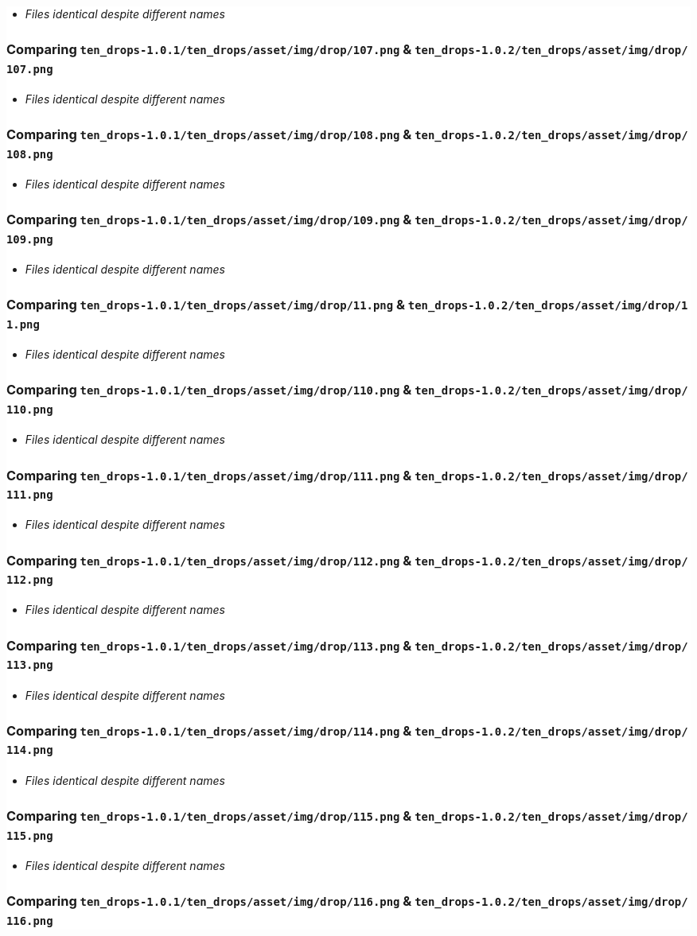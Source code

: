  * *Files identical despite different names*

### Comparing `ten_drops-1.0.1/ten_drops/asset/img/drop/107.png` & `ten_drops-1.0.2/ten_drops/asset/img/drop/107.png`

 * *Files identical despite different names*

### Comparing `ten_drops-1.0.1/ten_drops/asset/img/drop/108.png` & `ten_drops-1.0.2/ten_drops/asset/img/drop/108.png`

 * *Files identical despite different names*

### Comparing `ten_drops-1.0.1/ten_drops/asset/img/drop/109.png` & `ten_drops-1.0.2/ten_drops/asset/img/drop/109.png`

 * *Files identical despite different names*

### Comparing `ten_drops-1.0.1/ten_drops/asset/img/drop/11.png` & `ten_drops-1.0.2/ten_drops/asset/img/drop/11.png`

 * *Files identical despite different names*

### Comparing `ten_drops-1.0.1/ten_drops/asset/img/drop/110.png` & `ten_drops-1.0.2/ten_drops/asset/img/drop/110.png`

 * *Files identical despite different names*

### Comparing `ten_drops-1.0.1/ten_drops/asset/img/drop/111.png` & `ten_drops-1.0.2/ten_drops/asset/img/drop/111.png`

 * *Files identical despite different names*

### Comparing `ten_drops-1.0.1/ten_drops/asset/img/drop/112.png` & `ten_drops-1.0.2/ten_drops/asset/img/drop/112.png`

 * *Files identical despite different names*

### Comparing `ten_drops-1.0.1/ten_drops/asset/img/drop/113.png` & `ten_drops-1.0.2/ten_drops/asset/img/drop/113.png`

 * *Files identical despite different names*

### Comparing `ten_drops-1.0.1/ten_drops/asset/img/drop/114.png` & `ten_drops-1.0.2/ten_drops/asset/img/drop/114.png`

 * *Files identical despite different names*

### Comparing `ten_drops-1.0.1/ten_drops/asset/img/drop/115.png` & `ten_drops-1.0.2/ten_drops/asset/img/drop/115.png`

 * *Files identical despite different names*

### Comparing `ten_drops-1.0.1/ten_drops/asset/img/drop/116.png` & `ten_drops-1.0.2/ten_drops/asset/img/drop/116.png`
